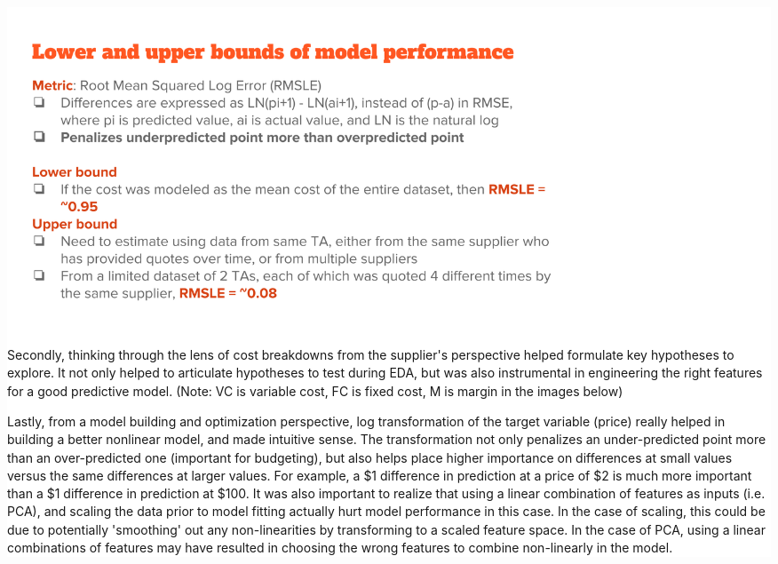 
<img src = "../img/bounds2.svg" width = "75%">

Secondly, thinking through the lens of cost breakdowns from the supplier's perspective helped formulate key hypotheses to explore. It not only helped to articulate hypotheses to test during EDA, but was also instrumental in engineering the right features for a good predictive model. (Note: VC is variable cost, FC is fixed cost, M is margin in the images below)


Lastly, from a model building and optimization perspective, log transformation of the target variable (price) really helped in building a better nonlinear model, and made intuitive sense. The transformation not only penalizes an under-predicted point more than an over-predicted one (important for budgeting), but also helps place higher importance on differences at small values versus the same differences at larger values. For example, a $1 difference in prediction at a price of $2 is much more important than a $1 difference in prediction at $100. It was also important to realize that using a linear combination of features as inputs (i.e. PCA), and scaling the data prior to model fitting actually hurt model performance in this case. In the case of scaling, this could be due to potentially 'smoothing' out any non-linearities by transforming to a scaled feature space. In the case of PCA, using a linear combinations of features may have resulted in choosing the wrong features to combine non-linearly in the model.

